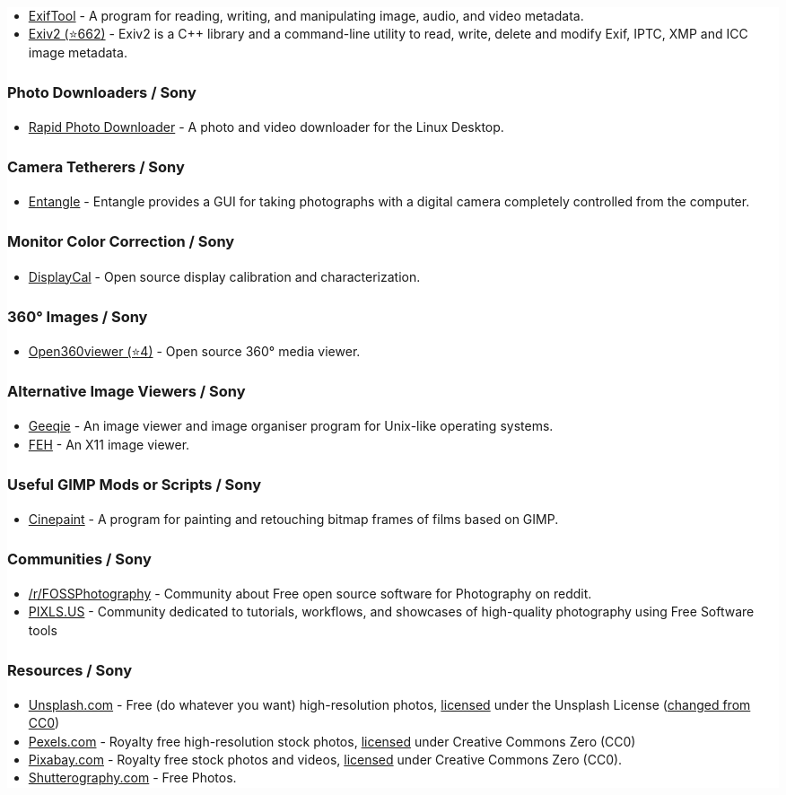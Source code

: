 *   [ExifTool](http://owl.phy.queensu.ca/\~phil/exiftool/) - A program for reading, writing, and manipulating image, audio, and video metadata.
*   [Exiv2 (⭐662)](https://github.com/Exiv2/exiv2/)  - Exiv2 is a C++ library and a command-line utility to read, write, delete and modify Exif, IPTC, XMP and ICC image metadata.

### Photo Downloaders / Sony

*   [Rapid Photo Downloader](http://www.damonlynch.net/rapid/index.html) - A photo and video downloader for the Linux Desktop.

### Camera Tetherers / Sony

*   [Entangle](http://entangle-photo.org/) - Entangle provides a GUI for taking photographs with a digital camera completely controlled from the computer.

### Monitor Color Correction / Sony

*   [DisplayCal](http://displaycal.net/) - Open source display calibration and characterization.

### 360° Images / Sony

*   [Open360viewer (⭐4)](https://github.com/TheGreyDiamond/open360viewer) - Open source 360° media viewer.

### Alternative Image Viewers / Sony

*   [Geeqie](http://geeqie.sourceforge.net/) - An image viewer and image organiser program for Unix-like operating systems.
*   [FEH](http://feh.finalrewind.org/) - An X11 image viewer.

### Useful GIMP Mods or Scripts / Sony

*   [Cinepaint](http://sourceforge.net/projects/cinepaint/files/CinePaint/) - A program for painting and retouching bitmap frames of films based on GIMP.

### Communities / Sony

*   [/r/FOSSPhotography](http://reddit.com/r/fossphotography) - Community about Free open source software for Photography on reddit.
*   [PIXLS.US](https://pixls.us) - Community dedicated to tutorials, workflows, and showcases of high-quality photography using Free Software tools

### Resources / Sony

*   [Unsplash.com](https://unsplash.com/) - Free (do whatever you want) high-resolution photos, [licensed](https://medium.com/unsplash/the-unsplash-license-f6fb7de5c95a) under the Unsplash License ([changed from CC0](https://medium.com/unsplash/why-we-moved-from-the-creative-commons-zero-license-to-the-unsplash-license-598f76386489))
*   [Pexels.com](https://pexels.com/) - Royalty free high-resolution stock photos, [licensed](https://www.pexels.com/photo-license/) under Creative Commons Zero (CC0)
*   [Pixabay.com](https://pixabay.com/) - Royalty free stock photos and videos, [licensed](https://pixabay.com/en/service/faq/) under Creative Commons Zero (CC0).
*   [Shutterography.com](https://www.shutterography.com) - Free Photos.
